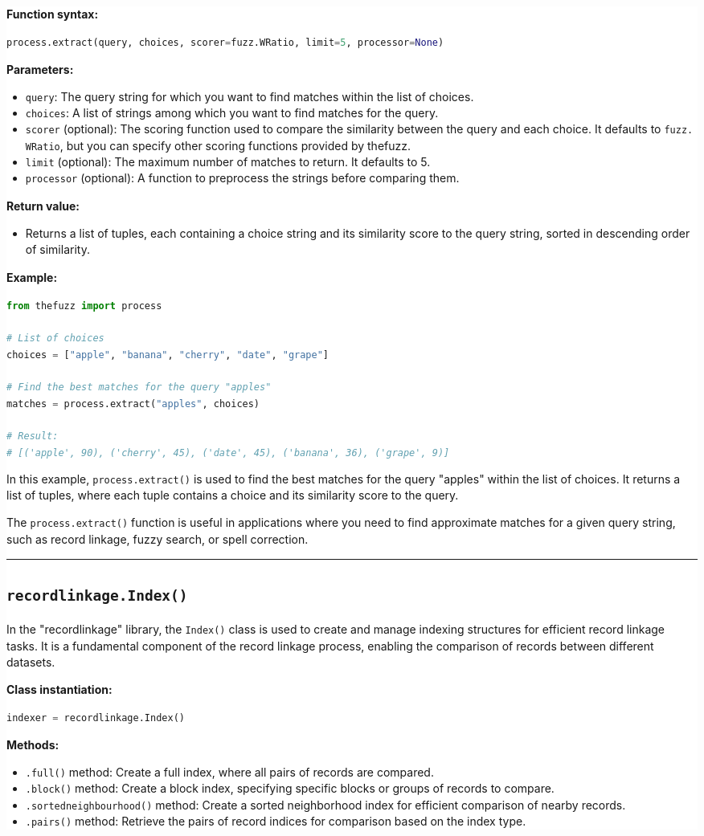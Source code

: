 **Function syntax:**
```python
process.extract(query, choices, scorer=fuzz.WRatio, limit=5, processor=None)
```

**Parameters:**
- `query`: The query string for which you want to find matches within the list of choices.
- `choices`: A list of strings among which you want to find matches for the query.
- `scorer` (optional): The scoring function used to compare the similarity between the query and each choice. It defaults to `fuzz.WRatio`, but you can specify other scoring functions provided by thefuzz.
- `limit` (optional): The maximum number of matches to return. It defaults to 5.
- `processor` (optional): A function to preprocess the strings before comparing them.

**Return value:**
- Returns a list of tuples, each containing a choice string and its similarity score to the query string, sorted in descending order of similarity.

**Example:**
```python
from thefuzz import process

# List of choices
choices = ["apple", "banana", "cherry", "date", "grape"]

# Find the best matches for the query "apples"
matches = process.extract("apples", choices)

# Result:
# [('apple', 90), ('cherry', 45), ('date', 45), ('banana', 36), ('grape', 9)]
```

In this example, `process.extract()` is used to find the best matches for the query "apples" within the list of choices. It returns a list of tuples, where each tuple contains a choice and its similarity score to the query.

The `process.extract()` function is useful in applications where you need to find approximate matches for a given query string, such as record linkage, fuzzy search, or spell correction.

---
## `recordlinkage.Index()`

In the "recordlinkage" library, the `Index()` class is used to create and manage indexing structures for efficient record linkage tasks. It is a fundamental component of the record linkage process, enabling the comparison of records between different datasets.

**Class instantiation:**
```python
indexer = recordlinkage.Index()
```

**Methods:**
- `.full()` method: Create a full index, where all pairs of records are compared.
- `.block()` method: Create a block index, specifying specific blocks or groups of records to compare.
- `.sortedneighbourhood()` method: Create a sorted neighborhood index for efficient comparison of nearby records.
- `.pairs()` method: Retrieve the pairs of record indices for comparison based on the index type.
